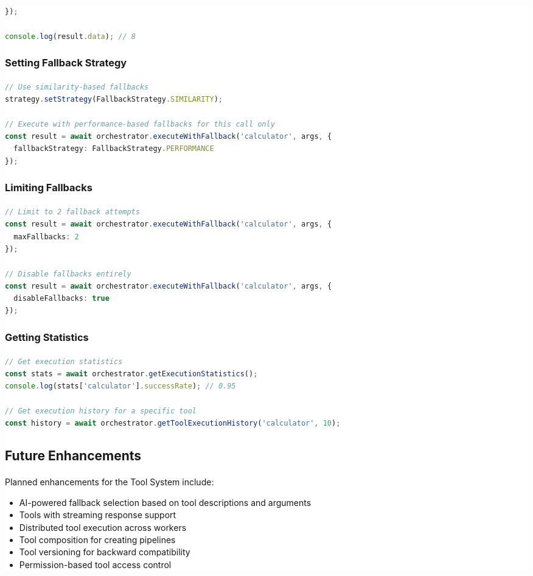 ```typescript
});

console.log(result.data); // 8
```

### Setting Fallback Strategy

```typescript
// Use similarity-based fallbacks
strategy.setStrategy(FallbackStrategy.SIMILARITY);

// Execute with performance-based fallbacks for this call only
const result = await orchestrator.executeWithFallback('calculator', args, {
  fallbackStrategy: FallbackStrategy.PERFORMANCE
});
```

### Limiting Fallbacks

```typescript
// Limit to 2 fallback attempts
const result = await orchestrator.executeWithFallback('calculator', args, {
  maxFallbacks: 2
});

// Disable fallbacks entirely
const result = await orchestrator.executeWithFallback('calculator', args, {
  disableFallbacks: true
});
```

### Getting Statistics

```typescript
// Get execution statistics
const stats = await orchestrator.getExecutionStatistics();
console.log(stats['calculator'].successRate); // 0.95

// Get execution history for a specific tool
const history = await orchestrator.getToolExecutionHistory('calculator', 10);
```

## Future Enhancements

Planned enhancements for the Tool System include:

- AI-powered fallback selection based on tool descriptions and arguments
- Tools with streaming response support
- Distributed tool execution across workers
- Tool composition for creating pipelines
- Tool versioning for backward compatibility
- Permission-based tool access control 